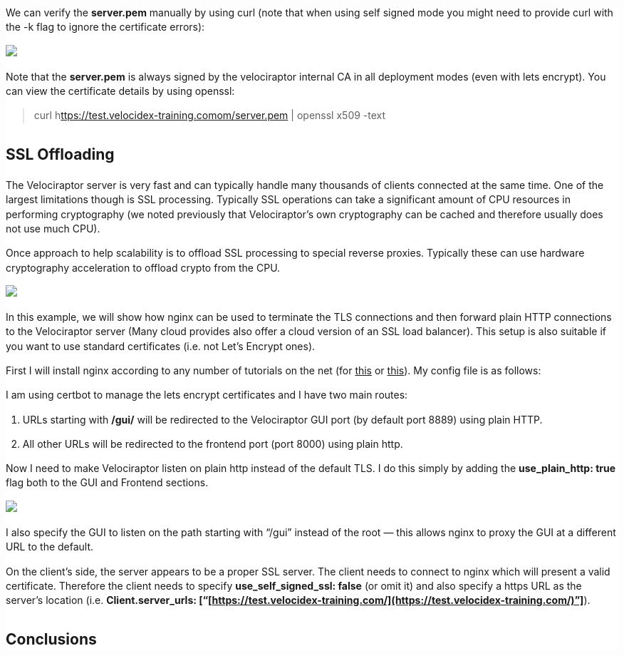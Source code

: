 We can verify the **server.pem** manually by using curl (note that when using self signed mode you might need to provide curl with the -k flag to ignore the certificate errors):

![](../img/1P9W4CnX9qNLGiRgnHGyLAw.png)

Note that the **server.pem** is always signed by the velociraptor internal CA in all deployment modes (even with lets encrypt). You can view the certificate details by using openssl:
> curl h[ttps://test.velocidex-training.comom/server.pem](https://127.0.0.1:8000/server.pem) | openssl x509 -text

## SSL Offloading

The Velociraptor server is very fast and can typically handle many thousands of clients connected at the same time. One of the largest limitations though is SSL processing. Typically SSL operations can take a significant amount of CPU resources in performing cryptography (we noted previously that Velociraptor’s own cryptography can be cached and therefore usually does not use much CPU).

Once approach to help scalability is to offload SSL processing to special reverse proxies. Typically these can use hardware cryptography acceleration to offload crypto from the CPU.

![](../img/1ppLjm2qy0pRt3RsDVKDDWA.png)

In this example, we will show how nginx can be used to terminate the TLS connections and then forward plain HTTP connections to the Velociraptor server (Many cloud provides also offer a cloud version of an SSL load balancer). This setup is also suitable if you want to use standard certificates (i.e. not Let’s Encrypt ones).

First I will install nginx according to any number of tutorials on the net (for [this](https://www.digitalocean.com/community/tutorials/how-to-secure-nginx-with-let-s-encrypt-on-ubuntu-18-04) or [this](https://www.nginx.com/blog/using-free-ssltls-certificates-from-lets-encrypt-with-nginx/)). My config file is as follows:

<script src="https://gist.github.com/scudette/03bf73f2430e4bb6e7923d69a232e77f.js" charset="utf-8"></script>

I am using certbot to manage the lets encrypt certificates and I have two main routes:

1. URLs starting with **/gui/** will be redirected to the Velociraptor GUI port (by default port 8889) using plain HTTP.

1. All other URLs will be redirected to the frontend port (port 8000) using plain http.

Now I need to make Velociraptor listen on plain http instead of the default TLS. I do this simply by adding the **use_plain_http: true** flag both to the GUI and Frontend sections.

![](../img/19YhBBqOhnLVanACm3Vdbog.png)

I also specify the GUI to listen on the path starting with “/gui” instead of the root — this allows nginx to proxy the GUI at a different URL to the default.

On the client’s side, the server appears to be a proper SSL server. The client needs to connect to nginx which will present a valid certificate. Therefore the client needs to specify **use_self_signed_ssl: false** (or omit it) and also specify a https URL as the server’s location (i.e. **Client.server_urls: [“[https://test.velocidex-training.com/](https://test.velocidex-training.com/)”]**).

## Conclusions
